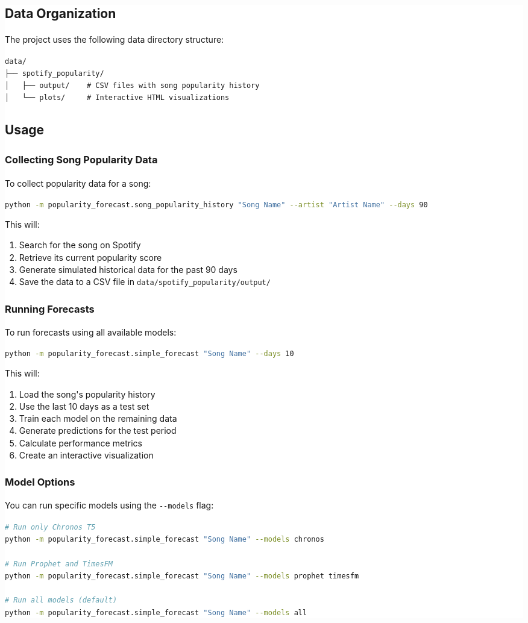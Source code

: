 ## Data Organization

The project uses the following data directory structure:

```
data/
├── spotify_popularity/
│   ├── output/    # CSV files with song popularity history
│   └── plots/     # Interactive HTML visualizations
```

## Usage

### Collecting Song Popularity Data

To collect popularity data for a song:

```bash
python -m popularity_forecast.song_popularity_history "Song Name" --artist "Artist Name" --days 90
```

This will:
1. Search for the song on Spotify
2. Retrieve its current popularity score
3. Generate simulated historical data for the past 90 days
4. Save the data to a CSV file in `data/spotify_popularity/output/`

### Running Forecasts

To run forecasts using all available models:

```bash
python -m popularity_forecast.simple_forecast "Song Name" --days 10
```

This will:
1. Load the song's popularity history
2. Use the last 10 days as a test set
3. Train each model on the remaining data
4. Generate predictions for the test period
5. Calculate performance metrics
6. Create an interactive visualization

### Model Options

You can run specific models using the `--models` flag:

```bash
# Run only Chronos T5
python -m popularity_forecast.simple_forecast "Song Name" --models chronos

# Run Prophet and TimesFM
python -m popularity_forecast.simple_forecast "Song Name" --models prophet timesfm

# Run all models (default)
python -m popularity_forecast.simple_forecast "Song Name" --models all
```
